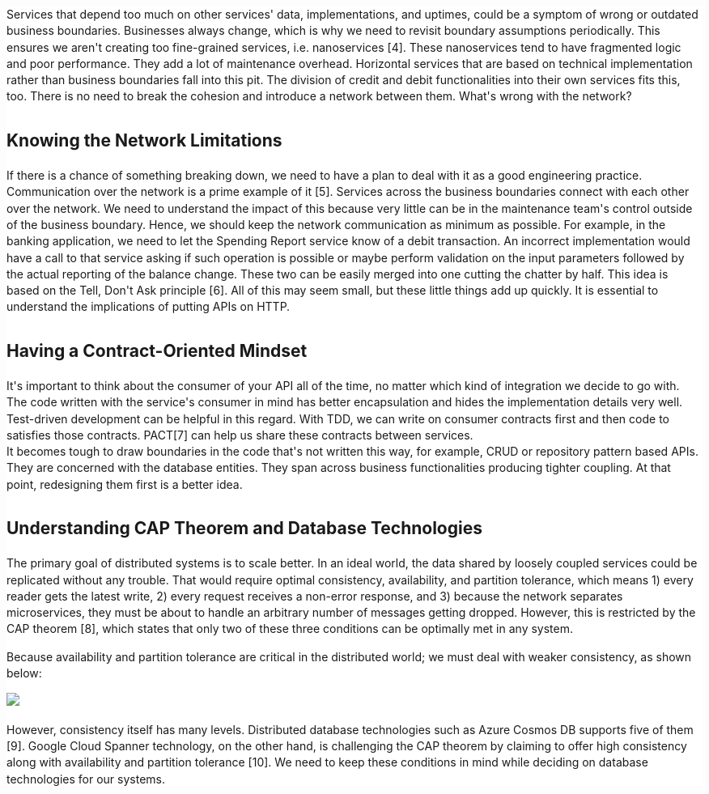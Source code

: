 Services that depend too much on other services' data, implementations, and uptimes, could be a symptom of wrong or outdated business boundaries. Businesses always change, which is why we need to revisit boundary assumptions periodically. This ensures we aren't creating too fine-grained services, i.e. nanoservices [4]. These nanoservices tend to have fragmented logic and poor performance. They add a lot of maintenance overhead. Horizontal services that are based on technical implementation rather than business boundaries fall into this pit. The division of credit and debit functionalities into their own services fits this, too. There is no need to break the cohesion and introduce a network between them. What's wrong with the network?

## Knowing the Network Limitations

If there is a chance of something breaking down, we need to have a plan to deal with it as a good engineering practice. Communication over the network is a prime example of it [5]. Services across the business boundaries connect with each other over the network. We need to understand the impact of this because very little can be in the maintenance team's control outside of the business boundary. Hence, we should keep the network communication as minimum as possible. For example, in the banking application, we need to let the Spending Report service know of a debit transaction. An incorrect implementation would have a call to that service asking if such operation is possible or maybe perform validation on the input parameters followed by the actual reporting of the balance change. These two can be easily merged into one cutting the chatter by half. This idea is based on the Tell, Don't Ask principle [6]. All of this may seem small, but these little things add up quickly. It is essential to understand the implications of putting APIs on HTTP.

## Having a Contract-Oriented Mindset

It's important to think about the consumer of your API all of the time, no matter which kind of integration we decide to go with. The code written with the service's consumer in mind has better encapsulation and hides the implementation details very well. Test-driven development can be helpful in this regard. With TDD, we can write on consumer contracts first and then code to satisfies those contracts. PACT[7] can help us share these contracts between services.  
It becomes tough to draw boundaries in the code that's not written this way, for example, CRUD or repository pattern based APIs. They are concerned with the database entities. They span across business functionalities producing tighter coupling. At that point, redesigning them first is a better idea.

## Understanding CAP Theorem and Database Technologies

The primary goal of distributed systems is to scale better. In an ideal world, the data shared by loosely coupled services could be replicated without any trouble. That would require optimal consistency, availability, and partition tolerance, which means 1) every reader gets the latest write, 2) every request receives a non-error response, and 3) because the network separates microservices, they must be about to handle an arbitrary number of messages getting dropped. However, this is restricted by the CAP theorem [8], which states that only two of these three conditions can be optimally met in any system.

Because availability and partition tolerance are critical in the distributed world; we must deal with weaker consistency, as shown below:

![](https://aradhye.com/content/images/2018/08/Integration-patterns-diagram---Consistency.png)

However, consistency itself has many levels. Distributed database technologies such as Azure Cosmos DB supports five of them [9]. Google Cloud Spanner technology, on the other hand, is challenging the CAP theorem by claiming to offer high consistency along with availability and partition tolerance [10]. We need to keep these conditions in mind while deciding on database technologies for our systems.
